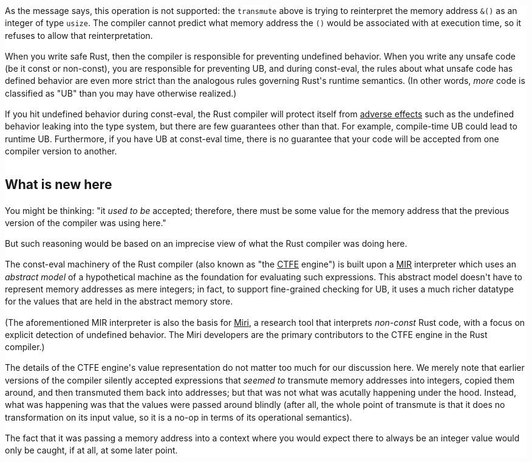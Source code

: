 As the message says, this operation is not supported: the `transmute`
above is trying to reinterpret the memory address `&()` as an integer of type
`usize`. The compiler cannot predict what memory address the `()` would be
associated with at execution time, so it refuses to allow that reinterpretation.

When you write safe Rust, then the compiler is responsible for preventing
undefined behavior. When you write any unsafe code (be it const or non-const),
you are responsible for preventing UB, and during const-eval, the rules about
what unsafe code has defined behavior are even more strict than the analogous
rules governing Rust's runtime semantics. (In other words, *more* code is
classified as "UB" than you may have otherwise realized.)

If you hit undefined behavior during const-eval, the Rust compiler will protect
itself from [adverse effects][const-ub-guide] such as the undefined
behavior leaking into the type system, but there are few guarantees
other than that. For example, compile-time UB could lead to runtime UB.
Furthermore, if you have UB at const-eval time, there is no guarantee that your
code will be accepted from one compiler version to another.

[const-ub-guide]: https://github.com/rust-lang/rfcs/blob/master/text/3016-const-ub.md#guide-level-explanation

## What is new here

You might be thinking: "it *used to be* accepted; therefore, there must be some
value for the memory address that the previous version of the compiler was using
here."

But such reasoning would be based on an imprecise view of what the Rust compiler
was doing here.

The const-eval machinery of the Rust compiler  (also known as "the [CTFE][] engine")
is built upon a [MIR][] interpreter which uses an *abstract model* of a hypothetical machine as the
foundation for evaluating such expressions. This abstract model doesn't have to
represent memory addresses as mere integers; in fact, to support
fine-grained checking for UB, it uses a much richer datatype for
the values that are held in the abstract memory store.

(The aforementioned MIR interpreter is also the basis for [Miri][], a research
tool that interprets *non-const* Rust code, with a focus on
explicit detection of undefined behavior. The Miri developers are the primary
contributors to the CTFE engine in the Rust compiler.)

[CTFE]: https://rustc-dev-guide.rust-lang.org/const-eval.html
[MIR]: https://rustc-dev-guide.rust-lang.org/mir/index.html
[Miri]: https://github.com/rust-lang/miri#readme

The details of the CTFE engine's value representation do not matter too much for our
discussion here. We merely note that earlier versions of the compiler silently
accepted expressions that *seemed to* transmute memory addresses into integers,
copied them around, and then transmuted them back into addresses; but that was
not what was acutally happening under the hood. Instead, what was happening was
that the values were passed around blindly (after all, the whole point of
transmute is that it does no transformation on its input value, so it is a no-op
in terms of its operational semantics).

The fact that it was passing a memory address into a context where you would
expect there to always be an integer value would only be caught, if at all, at
some later point.


[#99923]: https://github.com/rust-lang/rust/issues/99923
[icu4x]: https://github.com/unicode-org/icu4x
[repro comment]: https://github.com/rust-lang/rust/issues/99923#issuecomment-1200284482
[repro playground]: https://play.rust-lang.org/?version=beta&mode=debug&edition=2021&gist=67a917fc4f2a4bf2eb72aebf8dad0fe9
[embed play]: https://play.rust-lang.org/?version=stable&mode=debug&edition=2021&gist=48456e8bd028c6aa5c80a1962d7e4fb8
[arith play]: https://play.rust-lang.org/?version=stable&mode=debug&edition=2021&gist=74a35dd6ff93c86bd38c1a0006f2fc41
[perf argument]: https://rust-lang.zulipchat.com/#narrow/stream/238009-t-compiler.2Fmeetings/topic/.5Bsteering.20meeting.5D.202022-09-02.20const-eval.20and.20future-compa.2E.2E.2E/near/296853344
[cftu report]: https://github.com/rust-lang/rust/pull/85769#issuecomment-854363720
[doc for transmute]: https://doc.rust-lang.org/std/mem/fn.transmute.html
[future-incompat]: https://doc.rust-lang.org/rustc/lints/index.html#future-incompatible-lints
[PR #97684]: https://github.com/rust-lang/rust/pull/97684
[stability post]: https://blog.rust-lang.org/2014/10/30/Stability.html
[crater results]: https://github.com/rust-lang/rust/issues/100327#issuecomment-1214457275
[crater run]: https://rustc-dev-guide.rust-lang.org/tests/crater.html
[rustup]: https://rust-lang.github.io/rustup/overrides.html#toolchain-override-shorthand
[file an issue]: https://github.com/rust-lang/rust/issues/new/choose
[ralf1]: https://www.ralfj.de/blog/2018/07/24/pointers-and-bytes.html
[ralf2]: https://www.ralfj.de/blog/2020/12/14/provenance.html
[ralf3]: https://www.ralfj.de/blog/2022/04/11/provenance-exposed.html
[ucg zulip]: https://rust-lang.zulipchat.com/#narrow/stream/136281-t-lang.2Fwg-unsafe-code-guidelines
[miri zulip]: https://rust-lang.zulipchat.com/#narrow/stream/269128-miri